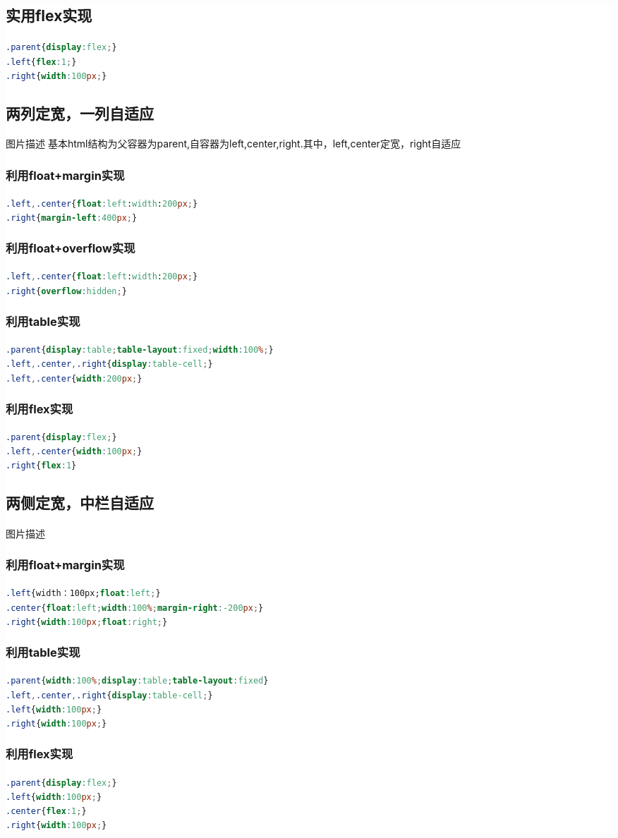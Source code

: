 ## 实用flex实现
```css
.parent{display:flex;}
.left{flex:1;}
.right{width:100px;}
```
## 两列定宽，一列自适应
图片描述
基本html结构为父容器为parent,自容器为left,center,right.其中，left,center定宽，right自适应
### 利用float+margin实现
```css
.left,.center{float:left:width:200px;}
.right{margin-left:400px;}
```

### 利用float+overflow实现
```css
.left,.center{float:left:width:200px;}
.right{overflow:hidden;}
```

### 利用table实现
```css
.parent{display:table;table-layout:fixed;width:100%;}
.left,.center,.right{display:table-cell;}
.left,.center{width:200px;}
```
### 利用flex实现
```css
.parent{display:flex;}
.left,.center{width:100px;}
.right{flex:1}
```

## 两侧定宽，中栏自适应
图片描述
### 利用float+margin实现
```css
.left{width：100px;float:left;}
.center{float:left;width:100%;margin-right:-200px;}
.right{width:100px;float:right;}
```

### 利用table实现
```css
.parent{width:100%;display:table;table-layout:fixed}
.left,.center,.right{display:table-cell;}
.left{width:100px;}
.right{width:100px;}
```
### 利用flex实现
```css
.parent{display:flex;}
.left{width:100px;}
.center{flex:1;}
.right{width:100px;}
```
